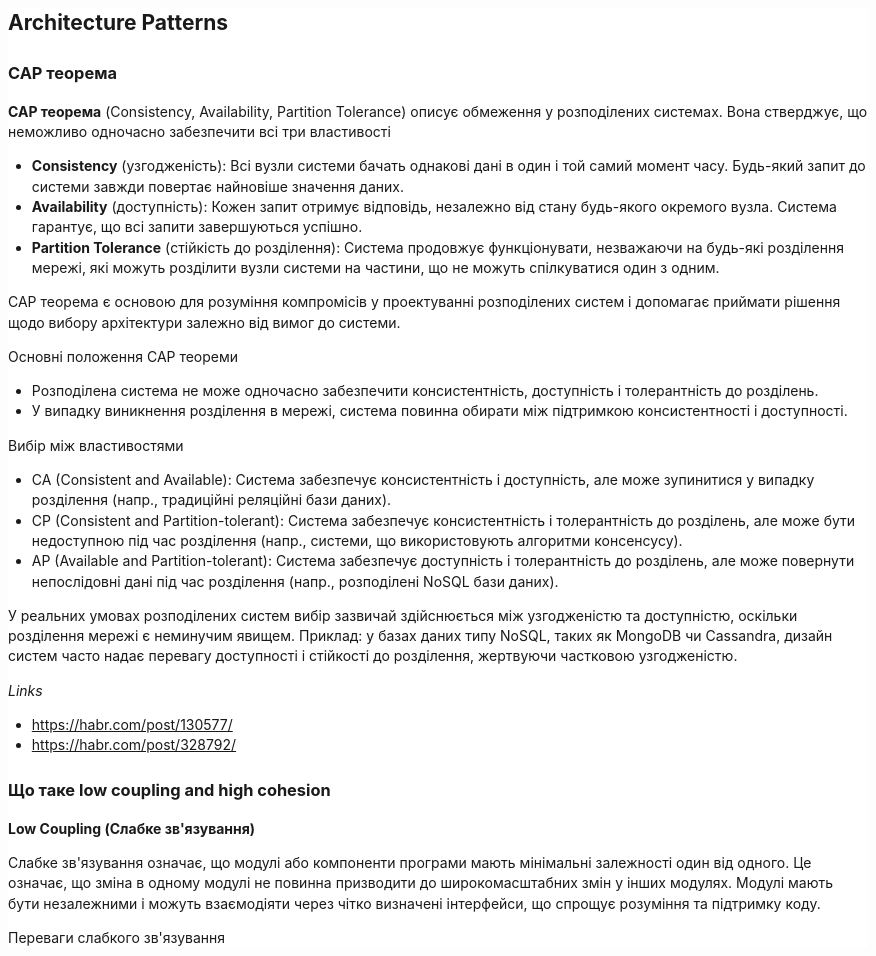 ## Architecture Patterns

### CAP теорема

**CAP теорема** (Consistency, Availability, Partition Tolerance) описує обмеження у розподілених системах. Вона стверджує, що неможливо одночасно забезпечити всі три властивості

- **Consistency** (узгодженість): Всі вузли системи бачать однакові дані в один і той самий момент часу. Будь-який запит до системи завжди повертає найновіше значення даних.
- **Availability** (доступність): Кожен запит отримує відповідь, незалежно від стану будь-якого окремого вузла. Система гарантує, що всі запити завершуються успішно.
- **Partition Tolerance** (стійкість до розділення): Система продовжує функціонувати, незважаючи на будь-які розділення мережі, які можуть розділити вузли системи на частини, що не можуть спілкуватися один з одним.

CAP теорема є основою для розуміння компромісів у проектуванні розподілених систем і допомагає приймати рішення щодо вибору архітектури залежно від вимог до системи.

Основні положення CAP теореми

- Розподілена система не може одночасно забезпечити консистентність, доступність і толерантність до розділень.
- У випадку виникнення розділення в мережі, система повинна обирати між підтримкою консистентності і доступності.

Вибір між властивостями

- CA (Consistent and Available): Система забезпечує консистентність і доступність, але може зупинитися у випадку розділення (напр., традиційні реляційні бази даних).
- CP (Consistent and Partition-tolerant): Система забезпечує консистентність і толерантність до розділень, але може бути недоступною під час розділення (напр., системи, що використовують алгоритми консенсусу).
- AP (Available and Partition-tolerant): Система забезпечує доступність і толерантність до розділень, але може повернути непослідовні дані під час розділення (напр., розподілені NoSQL бази даних).

У реальних умовах розподілених систем вибір зазвичай здійснюється між узгодженістю та доступністю, оскільки розділення мережі є неминучим явищем.
Приклад: у базах даних типу NoSQL, таких як MongoDB чи Cassandra, дизайн систем часто надає перевагу доступності і стійкості до розділення, жертвуючи частковою узгодженістю.

*Links*

- https://habr.com/post/130577/
- https://habr.com/post/328792/


### Що таке low coupling and high cohesion

**Low Coupling (Слабке зв'язування)**

Слабке зв'язування означає, що модулі або компоненти програми мають мінімальні залежності один від одного. Це означає, що зміна в одному модулі не повинна призводити до широкомасштабних змін у інших модулях. Модулі мають бути незалежними і можуть взаємодіяти через чітко визначені інтерфейси, що спрощує розуміння та підтримку коду.

Переваги слабкого зв'язування
